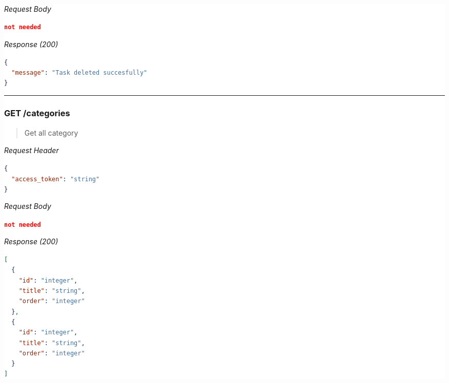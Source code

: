 _Request Body_

```json
not needed
```

_Response (200)_

```json
{
  "message": "Task deleted succesfully"
}
```

---

### GET /categories

> Get all category

_Request Header_

```json
{
  "access_token": "string"
}
```

_Request Body_

```json
not needed
```

_Response (200)_

```json
[
  {
    "id": "integer",
    "title": "string",
    "order": "integer"
  },
  {
    "id": "integer",
    "title": "string",
    "order": "integer"
  }
]
```
